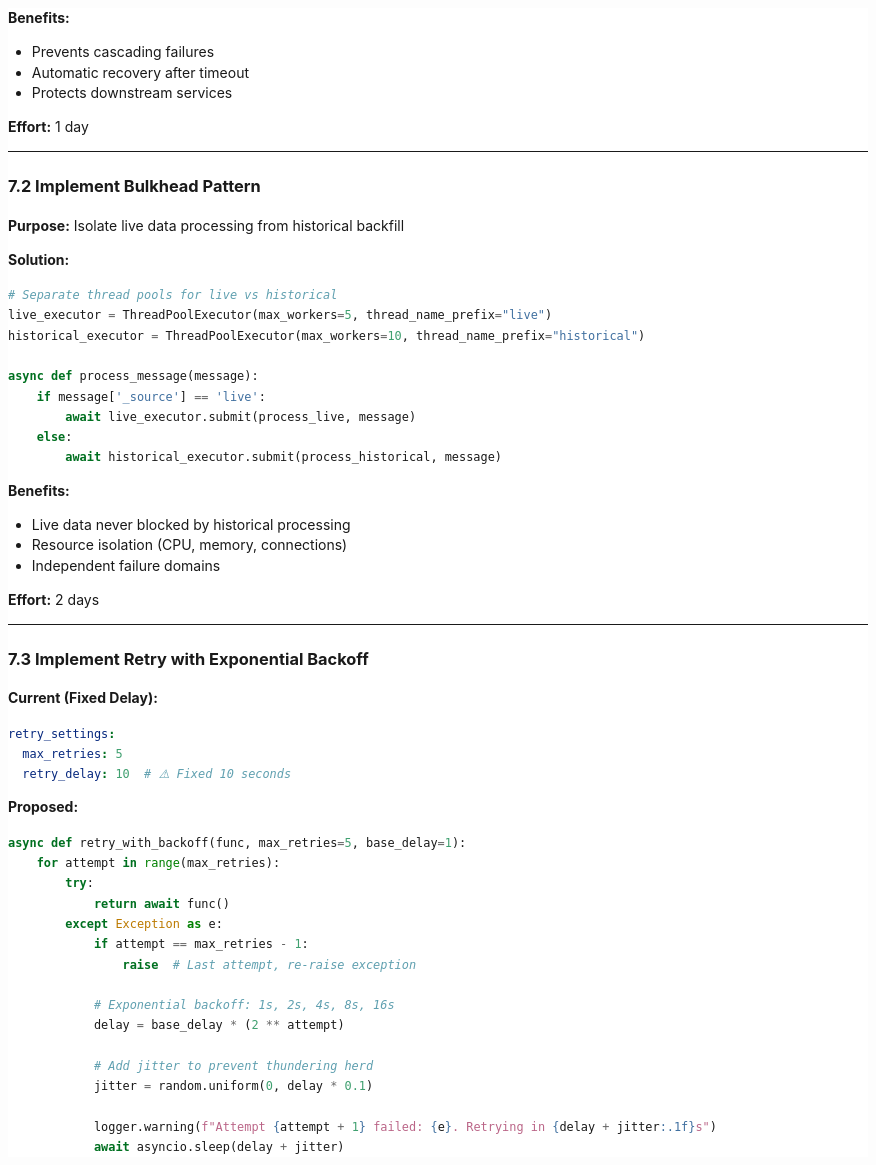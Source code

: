 **Benefits:**
- Prevents cascading failures
- Automatic recovery after timeout
- Protects downstream services

**Effort:** 1 day

---

### 7.2 Implement Bulkhead Pattern

**Purpose:** Isolate live data processing from historical backfill

**Solution:**
```python
# Separate thread pools for live vs historical
live_executor = ThreadPoolExecutor(max_workers=5, thread_name_prefix="live")
historical_executor = ThreadPoolExecutor(max_workers=10, thread_name_prefix="historical")

async def process_message(message):
    if message['_source'] == 'live':
        await live_executor.submit(process_live, message)
    else:
        await historical_executor.submit(process_historical, message)
```

**Benefits:**
- Live data never blocked by historical processing
- Resource isolation (CPU, memory, connections)
- Independent failure domains

**Effort:** 2 days

---

### 7.3 Implement Retry with Exponential Backoff

**Current (Fixed Delay):**
```yaml
retry_settings:
  max_retries: 5
  retry_delay: 10  # ⚠️ Fixed 10 seconds
```

**Proposed:**
```python
async def retry_with_backoff(func, max_retries=5, base_delay=1):
    for attempt in range(max_retries):
        try:
            return await func()
        except Exception as e:
            if attempt == max_retries - 1:
                raise  # Last attempt, re-raise exception

            # Exponential backoff: 1s, 2s, 4s, 8s, 16s
            delay = base_delay * (2 ** attempt)

            # Add jitter to prevent thundering herd
            jitter = random.uniform(0, delay * 0.1)

            logger.warning(f"Attempt {attempt + 1} failed: {e}. Retrying in {delay + jitter:.1f}s")
            await asyncio.sleep(delay + jitter)
```
